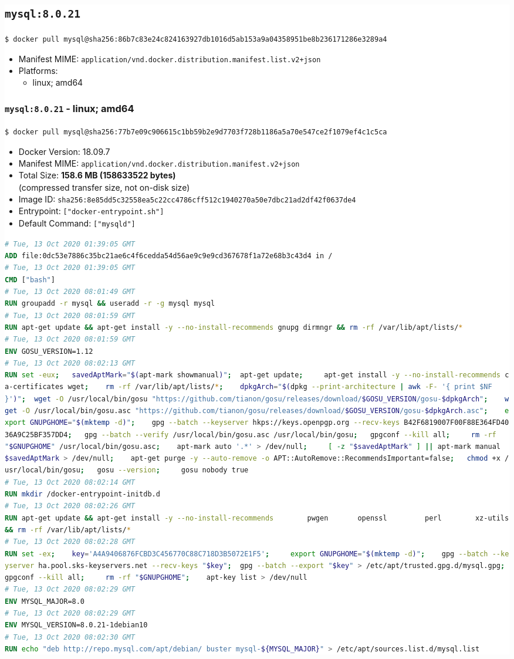 ## `mysql:8.0.21`

```console
$ docker pull mysql@sha256:86b7c83e24c824163927db1016d5ab153a9a04358951be8b236171286e3289a4
```

-	Manifest MIME: `application/vnd.docker.distribution.manifest.list.v2+json`
-	Platforms:
	-	linux; amd64

### `mysql:8.0.21` - linux; amd64

```console
$ docker pull mysql@sha256:77b7e09c906615c1bb59b2e9d7703f728b1186a5a70e547ce2f1079ef4c1c5ca
```

-	Docker Version: 18.09.7
-	Manifest MIME: `application/vnd.docker.distribution.manifest.v2+json`
-	Total Size: **158.6 MB (158633522 bytes)**  
	(compressed transfer size, not on-disk size)
-	Image ID: `sha256:8e85dd5c32558ea5c22cc4786cff512c1940270a50e7dbc21ad2df42f0637de4`
-	Entrypoint: `["docker-entrypoint.sh"]`
-	Default Command: `["mysqld"]`

```dockerfile
# Tue, 13 Oct 2020 01:39:05 GMT
ADD file:0dc53e7886c35bc21ae6c4f6cedda54d56ae9c9e9cd367678f1a72e68b3c43d4 in / 
# Tue, 13 Oct 2020 01:39:05 GMT
CMD ["bash"]
# Tue, 13 Oct 2020 08:01:49 GMT
RUN groupadd -r mysql && useradd -r -g mysql mysql
# Tue, 13 Oct 2020 08:01:59 GMT
RUN apt-get update && apt-get install -y --no-install-recommends gnupg dirmngr && rm -rf /var/lib/apt/lists/*
# Tue, 13 Oct 2020 08:01:59 GMT
ENV GOSU_VERSION=1.12
# Tue, 13 Oct 2020 08:02:13 GMT
RUN set -eux; 	savedAptMark="$(apt-mark showmanual)"; 	apt-get update; 	apt-get install -y --no-install-recommends ca-certificates wget; 	rm -rf /var/lib/apt/lists/*; 	dpkgArch="$(dpkg --print-architecture | awk -F- '{ print $NF }')"; 	wget -O /usr/local/bin/gosu "https://github.com/tianon/gosu/releases/download/$GOSU_VERSION/gosu-$dpkgArch"; 	wget -O /usr/local/bin/gosu.asc "https://github.com/tianon/gosu/releases/download/$GOSU_VERSION/gosu-$dpkgArch.asc"; 	export GNUPGHOME="$(mktemp -d)"; 	gpg --batch --keyserver hkps://keys.openpgp.org --recv-keys B42F6819007F00F88E364FD4036A9C25BF357DD4; 	gpg --batch --verify /usr/local/bin/gosu.asc /usr/local/bin/gosu; 	gpgconf --kill all; 	rm -rf "$GNUPGHOME" /usr/local/bin/gosu.asc; 	apt-mark auto '.*' > /dev/null; 	[ -z "$savedAptMark" ] || apt-mark manual $savedAptMark > /dev/null; 	apt-get purge -y --auto-remove -o APT::AutoRemove::RecommendsImportant=false; 	chmod +x /usr/local/bin/gosu; 	gosu --version; 	gosu nobody true
# Tue, 13 Oct 2020 08:02:14 GMT
RUN mkdir /docker-entrypoint-initdb.d
# Tue, 13 Oct 2020 08:02:26 GMT
RUN apt-get update && apt-get install -y --no-install-recommends 		pwgen 		openssl 		perl 		xz-utils 	&& rm -rf /var/lib/apt/lists/*
# Tue, 13 Oct 2020 08:02:28 GMT
RUN set -ex; 	key='A4A9406876FCBD3C456770C88C718D3B5072E1F5'; 	export GNUPGHOME="$(mktemp -d)"; 	gpg --batch --keyserver ha.pool.sks-keyservers.net --recv-keys "$key"; 	gpg --batch --export "$key" > /etc/apt/trusted.gpg.d/mysql.gpg; 	gpgconf --kill all; 	rm -rf "$GNUPGHOME"; 	apt-key list > /dev/null
# Tue, 13 Oct 2020 08:02:29 GMT
ENV MYSQL_MAJOR=8.0
# Tue, 13 Oct 2020 08:02:29 GMT
ENV MYSQL_VERSION=8.0.21-1debian10
# Tue, 13 Oct 2020 08:02:30 GMT
RUN echo "deb http://repo.mysql.com/apt/debian/ buster mysql-${MYSQL_MAJOR}" > /etc/apt/sources.list.d/mysql.list
```